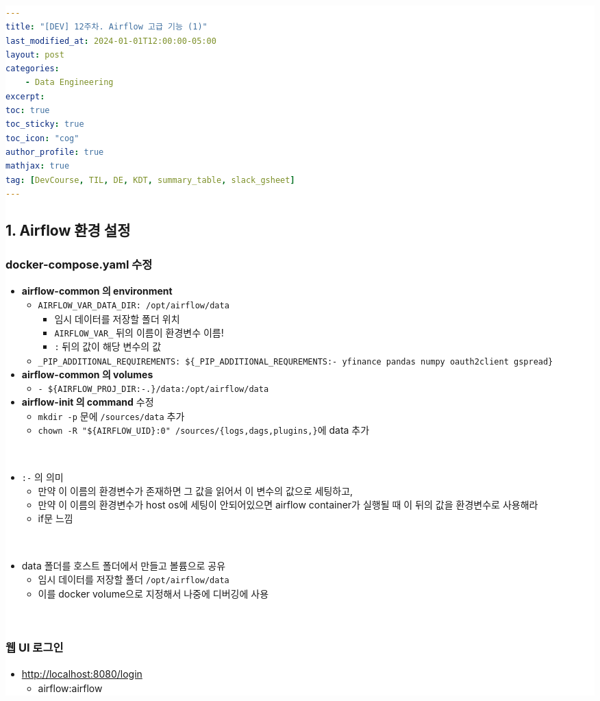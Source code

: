 ```yaml
---
title: "[DEV] 12주차. Airflow 고급 기능 (1)"
last_modified_at: 2024-01-01T12:00:00-05:00
layout: post
categories:
    - Data Engineering
excerpt: 
toc: true
toc_sticky: true
toc_icon: "cog"
author_profile: true
mathjax: true
tag: [DevCourse, TIL, DE, KDT, summary_table, slack_gsheet]
---
```


## 1. Airflow 환경 설정

### docker-compose.yaml 수정

- **airflow-common 의 environment**
    - `AIRFLOW_VAR_DATA_DIR: /opt/airflow/data`
        - 임시 데이터를 저장할 폴더 위치
        - `AIRFLOW_VAR_` 뒤의 이름이 환경변수 이름!
        - `:` 뒤의 값이 해당 변수의 값
    - `_PIP_ADDITIONAL_REQUIREMENTS: ${_PIP_ADDITIONAL_REQUREMENTS:- yfinance pandas numpy oauth2client gspread}`
- **airflow-common 의 volumes**
    - `- ${AIRFLOW_PROJ_DIR:-.}/data:/opt/airflow/data`
- **airflow-init 의 command** 수정
    - `mkdir -p` 문에 `/sources/data` 추가
    - `chown -R "${AIRFLOW_UID}:0" /sources/{logs,dags,plugins,}`에 data 추가 
        

<br>

- `:-` 의 의미
    - 만약 이 이름의 환경변수가 존재하면 그 값을 읽어서 이 변수의 값으로 세팅하고, 
    - 만약 이 이름의 환경변수가 host os에 세팅이 안되어있으면 airflow container가 실행될 때 이 뒤의 값을 환경변수로 사용해라
    - if문 느낌

<br>

- data 폴더를 호스트 폴더에서 만들고 볼륨으로 공유
    - 임시 데이터를 저장할 폴더 `/opt/airflow/data`
    - 이를 docker volume으로 지정해서 나중에 디버깅에 사용

<br>

### 웹 UI 로그인 
- <http://localhost:8080/login>
    - airflow:airflow
